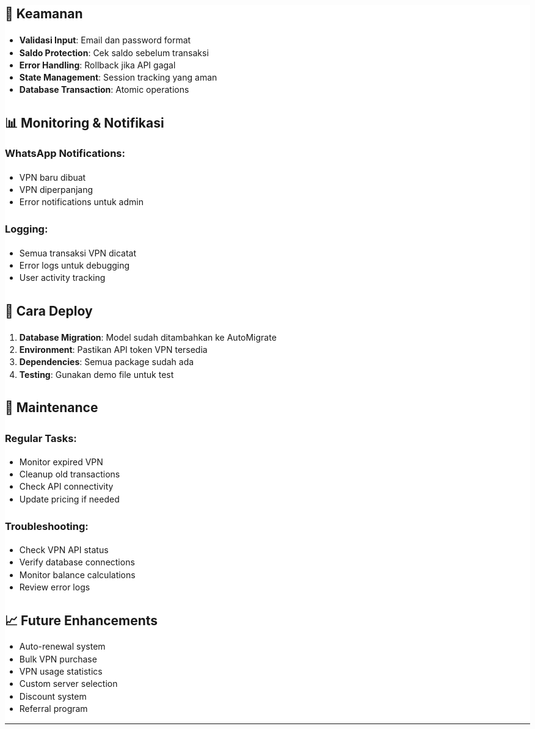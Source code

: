 ## 🔐 Keamanan

- **Validasi Input**: Email dan password format
- **Saldo Protection**: Cek saldo sebelum transaksi
- **Error Handling**: Rollback jika API gagal
- **State Management**: Session tracking yang aman
- **Database Transaction**: Atomic operations

## 📊 Monitoring & Notifikasi

### WhatsApp Notifications:
- VPN baru dibuat
- VPN diperpanjang
- Error notifications untuk admin

### Logging:
- Semua transaksi VPN dicatat
- Error logs untuk debugging
- User activity tracking

## 🚀 Cara Deploy

1. **Database Migration**: Model sudah ditambahkan ke AutoMigrate
2. **Environment**: Pastikan API token VPN tersedia
3. **Dependencies**: Semua package sudah ada
4. **Testing**: Gunakan demo file untuk test

## 🔧 Maintenance

### Regular Tasks:
- Monitor expired VPN
- Cleanup old transactions
- Check API connectivity
- Update pricing if needed

### Troubleshooting:
- Check VPN API status
- Verify database connections
- Monitor balance calculations
- Review error logs

## 📈 Future Enhancements

- Auto-renewal system
- Bulk VPN purchase
- VPN usage statistics
- Custom server selection
- Discount system
- Referral program

---